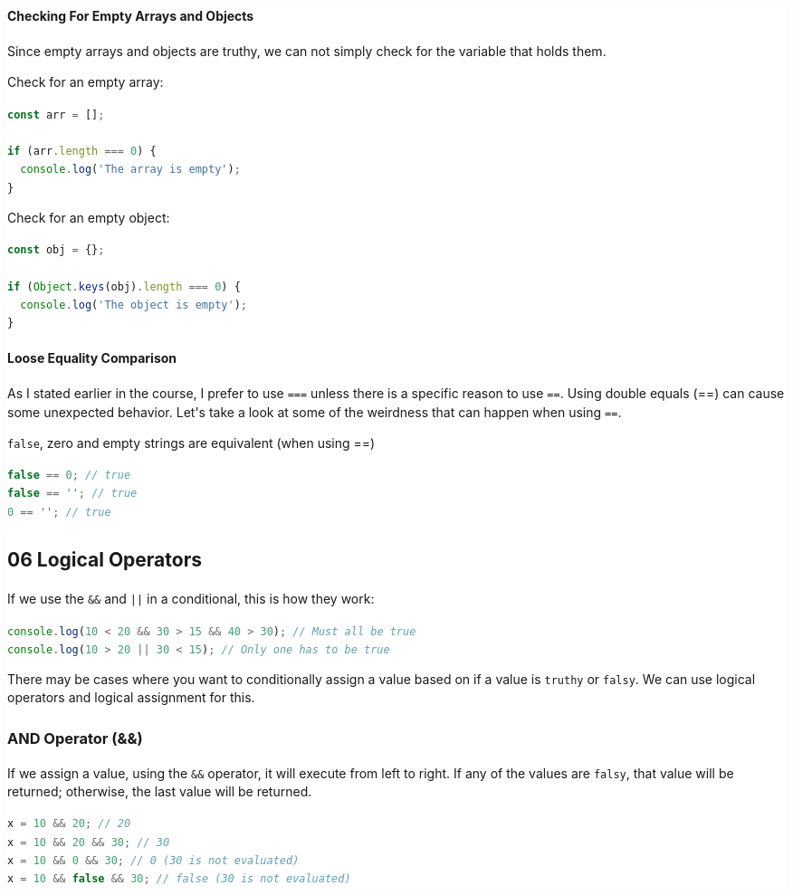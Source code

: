 #### Checking For Empty Arrays and Objects

Since empty arrays and objects are truthy, we can not simply check for the variable that holds them.

Check for an empty array:

```js
const arr = [];

if (arr.length === 0) {
  console.log('The array is empty');
}
```

Check for an empty object:

```js
const obj = {};

if (Object.keys(obj).length === 0) {
  console.log('The object is empty');
}
```

#### Loose Equality Comparison

As I stated earlier in the course, I prefer to use `===` unless there is a specific reason to use `==`. Using double equals (==) can cause some unexpected behavior. Let's take a look at some of the weirdness that can happen when using `==`.

`false`, zero and empty strings are equivalent (when using ==)

```JavaScript
false == 0; // true
false == ''; // true
0 == ''; // true
```

## 06 Logical Operators

If we use the `&&` and `||` in a conditional, this is how they work:

```JavaScript
console.log(10 < 20 && 30 > 15 && 40 > 30); // Must all be true
console.log(10 > 20 || 30 < 15); // Only one has to be true
```

There may be cases where you want to conditionally assign a value based on if a value is `truthy` or `falsy`. We can use logical operators and logical assignment for this.

### AND Operator (&&)

If we assign a value, using the `&&` operator, it will execute from left to right. If any of the values are `falsy`, that value will be returned; otherwise, the last value will be returned.

```JavaScript
x = 10 && 20; // 20
x = 10 && 20 && 30; // 30
x = 10 && 0 && 30; // 0 (30 is not evaluated)
x = 10 && false && 30; // false (30 is not evaluated)
```
